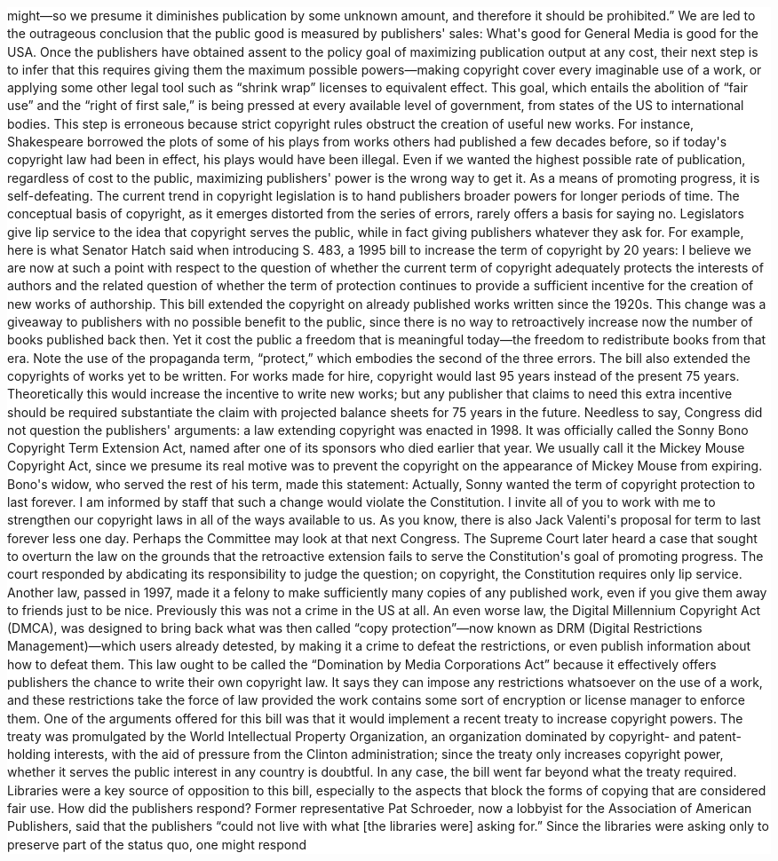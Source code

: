 might—so we presume it diminishes publication by some unknown amount, and therefore it should be prohibited.” We are led to the outrageous conclusion that the public good is measured by publishers' sales: What's good for General Media is good for the USA. Once the publishers have obtained assent to the policy goal of maximizing publication output at any cost, their next step is to infer that this requires giving them the maximum possible powers—making copyright cover every imaginable use of a work, or applying some other legal tool such as “shrink wrap” licenses to equivalent effect. This goal, which entails the abolition of “fair use” and the “right of first sale,” is being pressed at every available level of government, from states of the US to international bodies. This step is erroneous because strict copyright rules obstruct the creation of useful new works. For instance, Shakespeare borrowed the plots of some of his plays from works others had published a few decades before, so if today's copyright law had been in effect, his plays would have been illegal. Even if we wanted the highest possible rate of publication, regardless of cost to the public, maximizing publishers' power is the wrong way to get it. As a means of promoting progress, it is self-defeating. The current trend in copyright legislation is to hand publishers broader powers for longer periods of time. The conceptual basis of copyright, as it emerges distorted from the series of errors, rarely offers a basis for saying no. Legislators give lip service to the idea that copyright serves the public, while in fact giving publishers whatever they ask for. For example, here is what Senator Hatch said when introducing S. 483, a 1995 bill to increase the term of copyright by 20 years: I believe we are now at such a point with respect to the question of whether the current term of copyright adequately protects the interests of authors and the related question of whether the term of protection continues to provide a sufficient incentive for the creation of new works of authorship. This bill extended the copyright on already published works written since the 1920s. This change was a giveaway to publishers with no possible benefit to the public, since there is no way to retroactively increase now the number of books published back then. Yet it cost the public a freedom that is meaningful today—the freedom to redistribute books from that era. Note the use of the propaganda term, “protect,” which embodies the second of the three errors. The bill also extended the copyrights of works yet to be written. For works made for hire, copyright would last 95 years instead of the present 75 years. Theoretically this would increase the incentive to write new works; but any publisher that claims to need this extra incentive should be required substantiate the claim with projected balance sheets for 75 years in the future. Needless to say, Congress did not question the publishers' arguments: a law extending copyright was enacted in 1998. It was officially called the Sonny Bono Copyright Term Extension Act, named after one of its sponsors who died earlier that year. We usually call it the Mickey Mouse Copyright Act, since we presume its real motive was to prevent the copyright on the appearance of Mickey Mouse from expiring. Bono's widow, who served the rest of his term, made this statement: Actually, Sonny wanted the term of copyright protection to last forever. I am informed by staff that such a change would violate the Constitution. I invite all of you to work with me to strengthen our copyright laws in all of the ways available to us. As you know, there is also Jack Valenti's proposal for term to last forever less one day. Perhaps the Committee may look at that next Congress. The Supreme Court later heard a case that sought to overturn the law on the grounds that the retroactive extension fails to serve the Constitution's goal of promoting progress. The court responded by abdicating its responsibility to judge the question; on copyright, the Constitution requires only lip service. Another law, passed in 1997, made it a felony to make sufficiently many copies of any published work, even if you give them away to friends just to be nice. Previously this was not a crime in the US at all. An even worse law, the Digital Millennium Copyright Act (DMCA), was designed to bring back what was then called “copy protection”—now known as DRM (Digital Restrictions Management)—which users already detested, by making it a crime to defeat the restrictions, or even publish information about how to defeat them. This law ought to be called the “Domination by Media Corporations Act” because it effectively offers publishers the chance to write their own copyright law. It says they can impose any restrictions whatsoever on the use of a work, and these restrictions take the force of law provided the work contains some sort of encryption or license manager to enforce them. One of the arguments offered for this bill was that it would implement a recent treaty to increase copyright powers. The treaty was promulgated by the World Intellectual Property Organization, an organization dominated by copyright- and patent-holding interests, with the aid of pressure from the Clinton administration; since the treaty only increases copyright power, whether it serves the public interest in any country is doubtful. In any case, the bill went far beyond what the treaty required. Libraries were a key source of opposition to this bill, especially to the aspects that block the forms of copying that are considered fair use. How did the publishers respond? Former representative Pat Schroeder, now a lobbyist for the Association of American Publishers, said that the publishers “could not live with what [the libraries were] asking for.” Since the libraries were asking only to preserve part of the status quo, one might respond